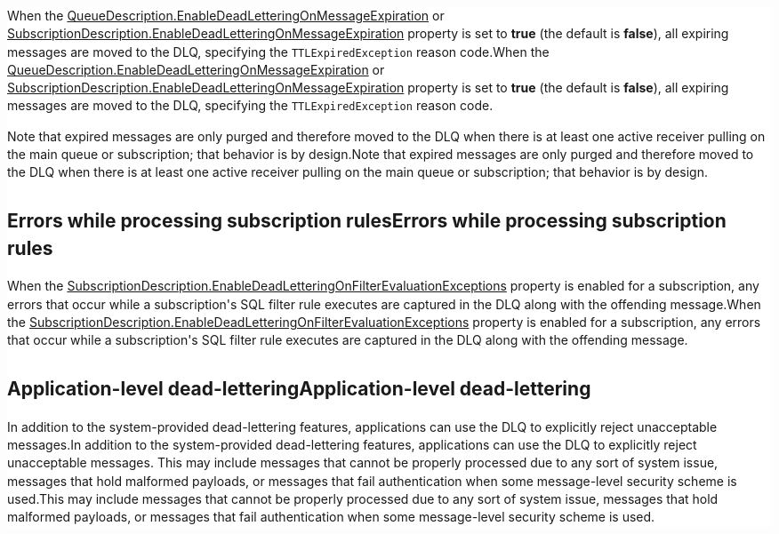<span data-ttu-id="a0bd2-148">When the [QueueDescription.EnableDeadLetteringOnMessageExpiration](/dotnet/api/microsoft.servicebus.messaging.queuedescription#Microsoft_ServiceBus_Messaging_QueueDescription_EnableDeadLetteringOnMessageExpiration) or [SubscriptionDescription.EnableDeadLetteringOnMessageExpiration](/dotnet/api/microsoft.servicebus.messaging.subscriptiondescription#Microsoft_ServiceBus_Messaging_SubscriptionDescription_EnableDeadLetteringOnMessageExpiration) property is set to **true** (the default is **false**), all expiring messages are moved to the DLQ, specifying the  `TTLExpiredException` reason code.</span><span class="sxs-lookup"><span data-stu-id="a0bd2-148">When the [QueueDescription.EnableDeadLetteringOnMessageExpiration](/dotnet/api/microsoft.servicebus.messaging.queuedescription#Microsoft_ServiceBus_Messaging_QueueDescription_EnableDeadLetteringOnMessageExpiration) or [SubscriptionDescription.EnableDeadLetteringOnMessageExpiration](/dotnet/api/microsoft.servicebus.messaging.subscriptiondescription#Microsoft_ServiceBus_Messaging_SubscriptionDescription_EnableDeadLetteringOnMessageExpiration) property is set to **true** (the default is **false**), all expiring messages are moved to the DLQ, specifying the  `TTLExpiredException` reason code.</span></span>

<span data-ttu-id="a0bd2-149">Note that expired messages are only purged and therefore moved to the DLQ when there is at least one active receiver pulling on the main queue or subscription; that behavior is by design.</span><span class="sxs-lookup"><span data-stu-id="a0bd2-149">Note that expired messages are only purged and therefore moved to the DLQ when there is at least one active receiver pulling on the main queue or subscription; that behavior is by design.</span></span>

## <a name="errors-while-processing-subscription-rules"></a><span data-ttu-id="a0bd2-150">Errors while processing subscription rules</span><span class="sxs-lookup"><span data-stu-id="a0bd2-150">Errors while processing subscription rules</span></span>
<span data-ttu-id="a0bd2-151">When the [SubscriptionDescription.EnableDeadLetteringOnFilterEvaluationExceptions](/dotnet/api/microsoft.servicebus.messaging.subscriptiondescription#Microsoft_ServiceBus_Messaging_SubscriptionDescription_EnableDeadLetteringOnFilterEvaluationExceptions) property is enabled for a subscription, any errors that occur while a subscription's SQL filter rule executes are captured in the DLQ along with the offending message.</span><span class="sxs-lookup"><span data-stu-id="a0bd2-151">When the [SubscriptionDescription.EnableDeadLetteringOnFilterEvaluationExceptions](/dotnet/api/microsoft.servicebus.messaging.subscriptiondescription#Microsoft_ServiceBus_Messaging_SubscriptionDescription_EnableDeadLetteringOnFilterEvaluationExceptions) property is enabled for a subscription, any errors that occur while a subscription's SQL filter rule executes are captured in the DLQ along with the offending message.</span></span>

## <a name="application-level-dead-lettering"></a><span data-ttu-id="a0bd2-152">Application-level dead-lettering</span><span class="sxs-lookup"><span data-stu-id="a0bd2-152">Application-level dead-lettering</span></span>
<span data-ttu-id="a0bd2-153">In addition to the system-provided dead-lettering features, applications can use the DLQ to explicitly reject unacceptable messages.</span><span class="sxs-lookup"><span data-stu-id="a0bd2-153">In addition to the system-provided dead-lettering features, applications can use the DLQ to explicitly reject unacceptable messages.</span></span> <span data-ttu-id="a0bd2-154">This may include messages that cannot be properly processed due to any sort of system issue, messages that hold malformed payloads, or messages that fail authentication when some message-level security scheme is used.</span><span class="sxs-lookup"><span data-stu-id="a0bd2-154">This may include messages that cannot be properly processed due to any sort of system issue, messages that hold malformed payloads, or messages that fail authentication when some message-level security scheme is used.</span></span>
